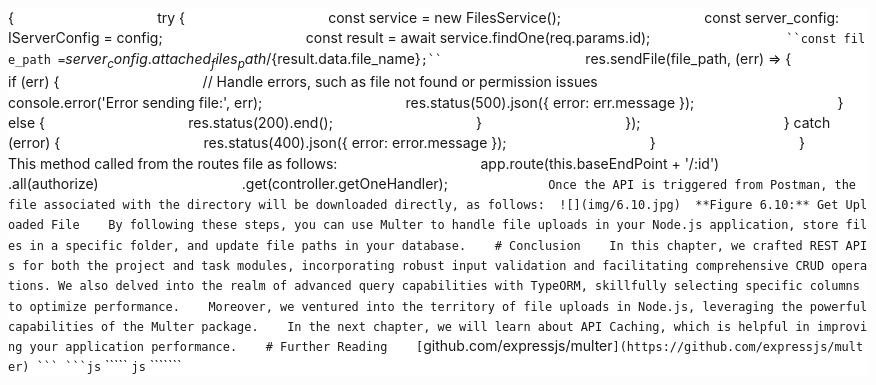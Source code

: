 {`                    `try {`                    `const service = new FilesService();`                    `const server_config: IServerConfig = config;`                    `const result = await service.findOne(req.params.id);`                    ``const file_path = `${server_config.attached_files_path}/${result.data.file_name}`;``                    `res.sendFile(file_path, (err) => {`                    `if (err) {`                    `// Handle errors, such as file not found or permission issues`                    `console.error('Error sending file:', err);`                    `res.status(500).json({ error: err.message });`                    `} else {`                    `res.status(200).end();`                    `}`                    `});`                    `} catch (error) {`                    `res.status(400).json({ error: error.message });`                    `}`                    `}`                    `This method called from the routes file as follows:`                    `app.route(this.baseEndPoint + '/:id')`                    `.all(authorize)`                    `.get(controller.getOneHandler);`              Once the API is triggered from Postman, the file associated with the directory will be downloaded directly, as follows:  ![](img/6.10.jpg)  **Figure 6.10:** Get Uploaded File    By following these steps, you can use Multer to handle file uploads in your Node.js application, store files in a specific folder, and update file paths in your database.    # Conclusion    In this chapter, we crafted REST APIs for both the project and task modules, incorporating robust input validation and facilitating comprehensive CRUD operations. We also delved into the realm of advanced query capabilities with TypeORM, skillfully selecting specific columns to optimize performance.    Moreover, we ventured into the territory of file uploads in Node.js, leveraging the powerful capabilities of the Multer package.    In the next chapter, we will learn about API Caching, which is helpful in improving your application performance.    # Further Reading    [`github.com/expressjs/multer`](https://github.com/expressjs/multer) ``` ```js` ````` ```js``` ```````
